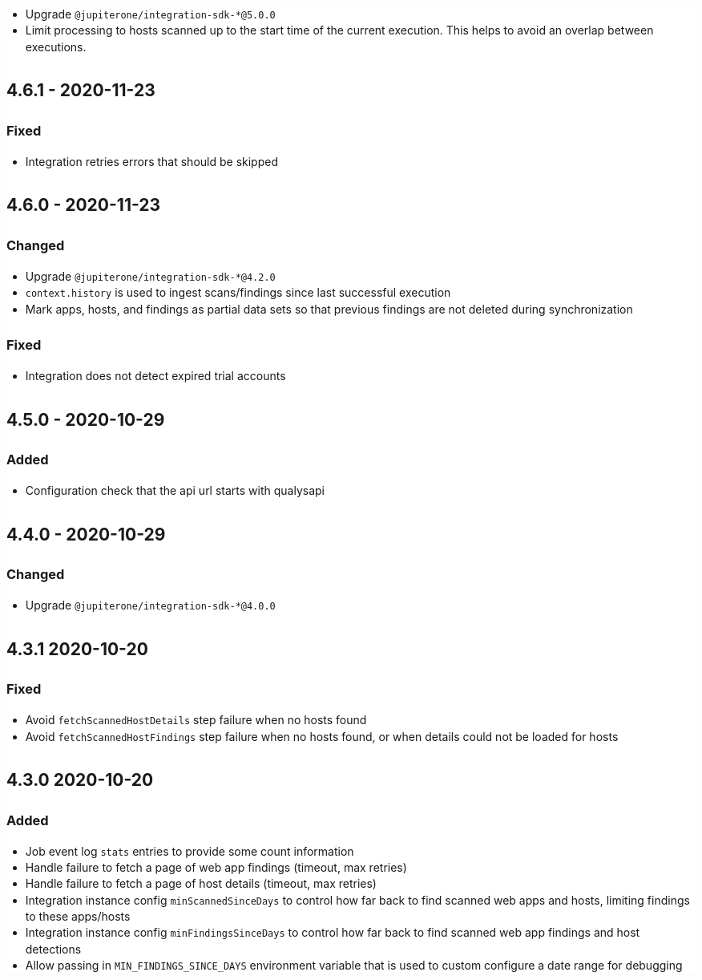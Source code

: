 - Upgrade `@jupiterone/integration-sdk-*@5.0.0`
- Limit processing to hosts scanned up to the start time of the current
  execution. This helps to avoid an overlap between executions.

## 4.6.1 - 2020-11-23

### Fixed

- Integration retries errors that should be skipped

## 4.6.0 - 2020-11-23

### Changed

- Upgrade `@jupiterone/integration-sdk-*@4.2.0`
- `context.history` is used to ingest scans/findings since last successful
  execution
- Mark apps, hosts, and findings as partial data sets so that previous findings
  are not deleted during synchronization

### Fixed

- Integration does not detect expired trial accounts

## 4.5.0 - 2020-10-29

### Added

- Configuration check that the api url starts with qualysapi

## 4.4.0 - 2020-10-29

### Changed

- Upgrade `@jupiterone/integration-sdk-*@4.0.0`

## 4.3.1 2020-10-20

### Fixed

- Avoid `fetchScannedHostDetails` step failure when no hosts found
- Avoid `fetchScannedHostFindings` step failure when no hosts found, or when
  details could not be loaded for hosts

## 4.3.0 2020-10-20

### Added

- Job event log `stats` entries to provide some count information
- Handle failure to fetch a page of web app findings (timeout, max retries)
- Handle failure to fetch a page of host details (timeout, max retries)
- Integration instance config `minScannedSinceDays` to control how far back to
  find scanned web apps and hosts, limiting findings to these apps/hosts
- Integration instance config `minFindingsSinceDays` to control how far back to
  find scanned web app findings and host detections
- Allow passing in `MIN_FINDINGS_SINCE_DAYS` environment variable that is used
  to custom configure a date range for debugging
